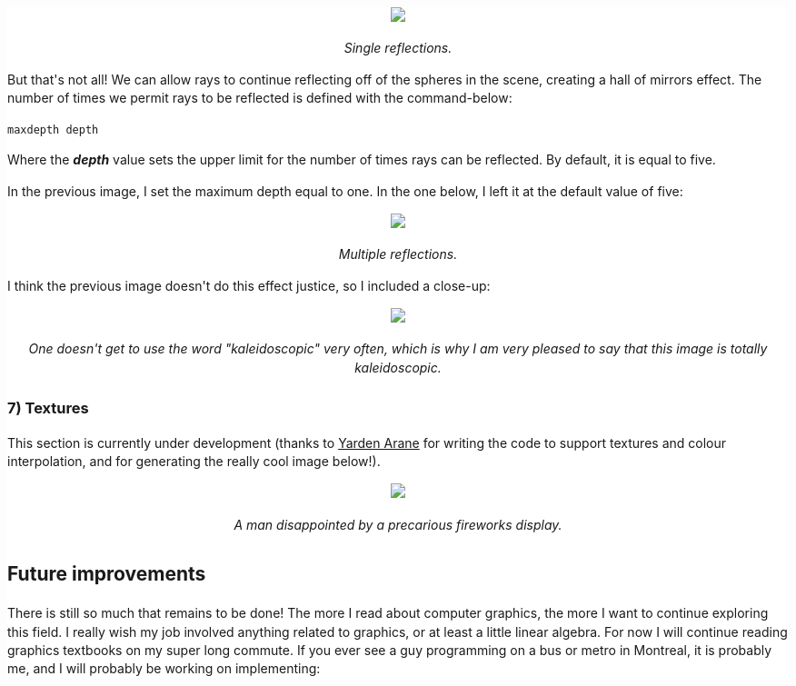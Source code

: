 <p align="center">
<img src="https://github.com/diegomacario/Ray-Tracer/blob/master/readme_images/four_spheres_single_reflections_all.png"/>
 <p align="center">
  <em>Single reflections.</em>
 </p>
</p>

But that's not all! We can allow rays to continue reflecting off of the spheres in the scene, creating a hall of mirrors effect. The number of times we permit rays to be reflected is defined with the command-below:
 ```sh
 maxdepth depth
 ```
Where the *__depth__* value sets the upper limit for the number of times rays can be reflected. By default, it is equal to five.

In the previous image, I set the maximum depth equal to one. In the one below, I left it at the default value of five:

<p align="center">
<img src="https://github.com/diegomacario/Ray-Tracer/blob/master/readme_images/four_spheres_multiple_reflections_all.png"/>
 <p align="center">
  <em>Multiple reflections.</em>
 </p>
</p>

I think the previous image doesn't do this effect justice, so I included a close-up:

<p align="center">
<img src="https://github.com/diegomacario/Ray-Tracer/blob/master/readme_images/four_spheres_multiple_reflections_only_blue.png"/>
 <p align="center">
  <em>One doesn't get to use the word "kaleidoscopic" very often, which is why I am very pleased to say that this image is totally kaleidoscopic.</em>
 </p>
</p>

### 7) Textures
This section is currently under development (thanks to [Yarden Arane](https://github.com/YArane) for writing the code to support textures and colour interpolation, and for generating the really cool image below!).

<p align="center">
<img src="https://github.com/diegomacario/Ray-Tracer/blob/master/readme_images/face.png"/>
 <p align="center">
  <em>A man disappointed by a precarious fireworks display.</em>
 </p>
</p>

## Future improvements

There is still so much that remains to be done! The more I read about computer graphics, the more I want to continue exploring this field. I really wish my job involved anything related to graphics, or at least a little linear algebra. For now I will continue reading graphics textbooks on my super long commute. If you ever see a guy programming on a bus or metro in Montreal, it is probably me, and I will probably be working on implementing:
